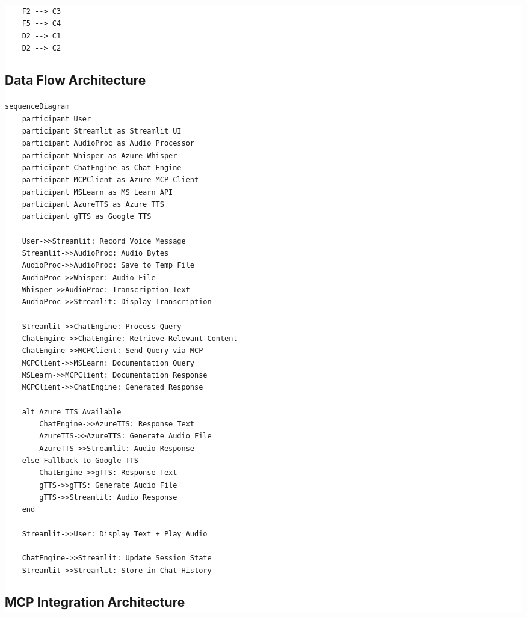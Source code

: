 ```mermaid
    F2 --> C3
    F5 --> C4
    D2 --> C1
    D2 --> C2
```

## Data Flow Architecture

```mermaid
sequenceDiagram
    participant User
    participant Streamlit as Streamlit UI
    participant AudioProc as Audio Processor
    participant Whisper as Azure Whisper
    participant ChatEngine as Chat Engine
    participant MCPClient as Azure MCP Client
    participant MSLearn as MS Learn API
    participant AzureTTS as Azure TTS
    participant gTTS as Google TTS
    
    User->>Streamlit: Record Voice Message
    Streamlit->>AudioProc: Audio Bytes
    AudioProc->>AudioProc: Save to Temp File
    AudioProc->>Whisper: Audio File
    Whisper->>AudioProc: Transcription Text
    AudioProc->>Streamlit: Display Transcription
    
    Streamlit->>ChatEngine: Process Query
    ChatEngine->>ChatEngine: Retrieve Relevant Content
    ChatEngine->>MCPClient: Send Query via MCP
    MCPClient->>MSLearn: Documentation Query
    MSLearn->>MCPClient: Documentation Response
    MCPClient->>ChatEngine: Generated Response
    
    alt Azure TTS Available
        ChatEngine->>AzureTTS: Response Text
        AzureTTS->>AzureTTS: Generate Audio File
        AzureTTS->>Streamlit: Audio Response
    else Fallback to Google TTS
        ChatEngine->>gTTS: Response Text
        gTTS->>gTTS: Generate Audio File
        gTTS->>Streamlit: Audio Response
    end
    
    Streamlit->>User: Display Text + Play Audio
    
    ChatEngine->>Streamlit: Update Session State
    Streamlit->>Streamlit: Store in Chat History
```

## MCP Integration Architecture
